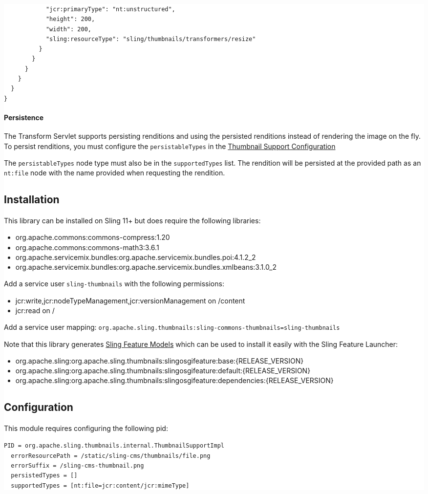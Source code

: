 ```
            "jcr:primaryType": "nt:unstructured",
            "height": 200,
            "width": 200,
            "sling:resourceType": "sling/thumbnails/transformers/resize"
          }
        }
      }
    }
  }
}
```

#### Persistence

The Transform Servlet supports persisting renditions and using the persisted renditions instead of rendering the image on the fly. To persist renditions, you must configure the `persistableTypes` in the [Thumbnail Support Configuration](#Configuration)

The `persistableTypes` node type must also be in the `supportedTypes` list. The rendition will be persisted at the provided path as an `nt:file` node with the name provided when requesting the rendition.

## Installation

This library can be installed on Sling 11+ but does require the following libraries:

- org.apache.commons:commons-compress:1.20
- org.apache.commons:commons-math3:3.6.1
- org.apache.servicemix.bundles:org.apache.servicemix.bundles.poi:4.1.2_2
- org.apache.servicemix.bundles:org.apache.servicemix.bundles.xmlbeans:3.1.0_2

Add a service user `sling-thumbnails` with the following permissions:

- jcr:write,jcr:nodeTypeManagement,jcr:versionManagement on /content
- jcr:read on /

Add a service user mapping: `org.apache.sling.thumbnails:sling-commons-thumbnails=sling-thumbnails`

Note that this library generates [Sling Feature Models](https://sling.apache.org/documentation/development/feature-model.html) which can be used to install it easily with the Sling Feature Launcher:

- org.apache.sling:org.apache.sling.thumbnails:slingosgifeature:base:{RELEASE_VERSION}
- org.apache.sling:org.apache.sling.thumbnails:slingosgifeature:default:{RELEASE_VERSION}
- org.apache.sling:org.apache.sling.thumbnails:slingosgifeature:dependencies:{RELEASE_VERSION}

## Configuration

This module requires configuring the following pid:

```
PID = org.apache.sling.thumbnails.internal.ThumbnailSupportImpl
  errorResourcePath = /static/sling-cms/thumbnails/file.png
  errorSuffix = /sling-cms-thumbnail.png
  persistedTypes = []
  supportedTypes = [nt:file=jcr:content/jcr:mimeType]
```

